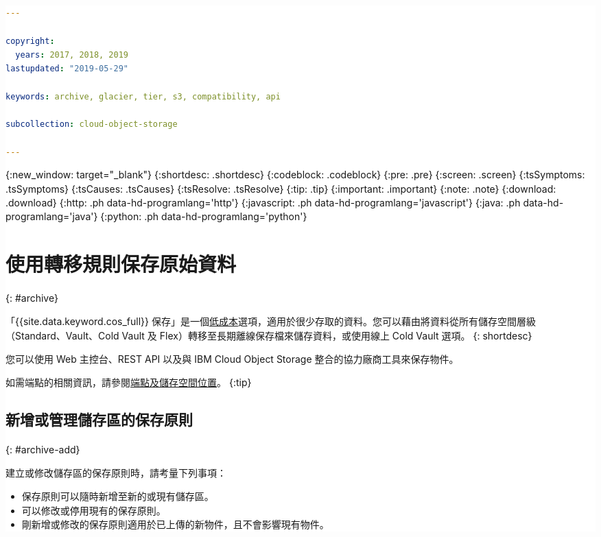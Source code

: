 ```yaml
---

copyright:
  years: 2017, 2018, 2019
lastupdated: "2019-05-29"

keywords: archive, glacier, tier, s3, compatibility, api

subcollection: cloud-object-storage

---
```

{:new_window: target="_blank"}
{:shortdesc: .shortdesc}
{:codeblock: .codeblock}
{:pre: .pre}
{:screen: .screen}
{:tsSymptoms: .tsSymptoms}
{:tsCauses: .tsCauses}
{:tsResolve: .tsResolve}
{:tip: .tip}
{:important: .important}
{:note: .note}
{:download: .download}
{:http: .ph data-hd-programlang='http'} 
{:javascript: .ph data-hd-programlang='javascript'} 
{:java: .ph data-hd-programlang='java'} 
{:python: .ph data-hd-programlang='python'} 

# 使用轉移規則保存原始資料
{: #archive}

「{{site.data.keyword.cos_full}} 保存」是一個[低成本](https://www.ibm.com/cloud/object-storage)選項，適用於很少存取的資料。您可以藉由將資料從所有儲存空間層級（Standard、Vault、Cold Vault 及 Flex）轉移至長期離線保存檔來儲存資料，或使用線上 Cold Vault 選項。
{: shortdesc}

您可以使用 Web 主控台、REST API 以及與 IBM Cloud Object Storage 整合的協力廠商工具來保存物件。 

如需端點的相關資訊，請參閱[端點及儲存空間位置](/docs/services/cloud-object-storage?topic=cloud-object-storage-endpoints#endpoints)。
{:tip}

## 新增或管理儲存區的保存原則
{: #archive-add}

建立或修改儲存區的保存原則時，請考量下列事項：

* 保存原則可以隨時新增至新的或現有儲存區。 
* 可以修改或停用現有的保存原則。 
* 剛新增或修改的保存原則適用於已上傳的新物件，且不會影響現有物件。
